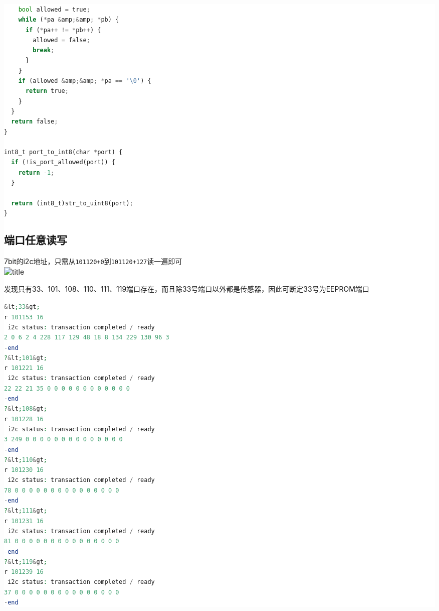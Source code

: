 ```python
    bool allowed = true;
    while (*pa &amp;&amp; *pb) {
      if (*pa++ != *pb++) {
        allowed = false;
        break;
      }
    }
    if (allowed &amp;&amp; *pa == '\0') {
      return true;
    }
  }
  return false;
}

int8_t port_to_int8(char *port) {
  if (!is_port_allowed(port)) {
    return -1;
  }

  return (int8_t)str_to_uint8(port);
}
```

端口任意读写
------

7bit的i2c地址，只需从`101120+0`到`101120+127`读一遍即可  
![title](https://shs3.b.qianxin.com/attack_forum/2022/08/attach-017259ffc5e4ad4ea92436215252c5430bab7c2f.png)

发现只有33、101、108、110、111、119端口存在，而且除33号端口以外都是传感器，因此可断定33号为EEPROM端口

```php
&lt;33&gt;
r 101153 16
 i2c status: transaction completed / ready
2 0 6 2 4 228 117 129 48 18 8 134 229 130 96 3 
-end
?&lt;101&gt;
r 101221 16
 i2c status: transaction completed / ready
22 22 21 35 0 0 0 0 0 0 0 0 0 0 0 0 
-end
?&lt;108&gt;
r 101228 16
 i2c status: transaction completed / ready
3 249 0 0 0 0 0 0 0 0 0 0 0 0 0 0 
-end
?&lt;110&gt;
r 101230 16
 i2c status: transaction completed / ready
78 0 0 0 0 0 0 0 0 0 0 0 0 0 0 0 
-end
?&lt;111&gt;
r 101231 16
 i2c status: transaction completed / ready
81 0 0 0 0 0 0 0 0 0 0 0 0 0 0 0 
-end
?&lt;119&gt;
r 101239 16
 i2c status: transaction completed / ready
37 0 0 0 0 0 0 0 0 0 0 0 0 0 0 0 
-end
```

